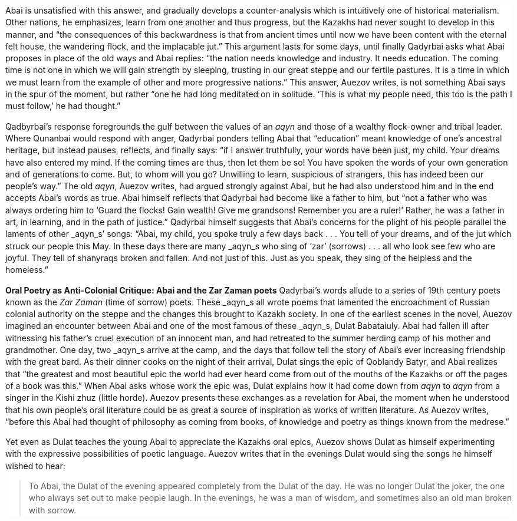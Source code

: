 Abai is unsatisfied with this answer, and gradually develops a counter-analysis which is intuitively one of historical materialism. Other nations, he emphasizes, learn from one another and thus progress, but the Kazakhs had never sought to develop in this manner, and “the consequences of this backwardness is that from ancient times until now we have been content with the eternal felt house, the wandering flock, and the implacable jut.” This argument lasts for some days, until finally Qadyrbai asks what Abai proposes in place of the old ways and Abai replies: “the nation needs knowledge and industry. It needs education. The coming time is not one in which we will gain strength by sleeping, trusting in our great steppe and our fertile pastures. It is a time in which we must learn from the example of other and more progressive nations.” This answer, Auezov writes, is not something Abai says in the spur of the moment, but rather “one he had long meditated on in solitude. ‘This is what my people need, this too is the path I must follow,’ he had thought.” 

Qadbyrbai’s response foregrounds the gulf between the values of an _aqyn_ and those of a wealthy flock-owner and tribal leader. Where Qunanbai would respond with anger, Qadyrbai ponders telling Abai that “education” meant knowledge of one’s ancestral heritage, but instead pauses, reflects, and finally says: “if I answer truthfully, your words have been just, my child. Your dreams have also entered my mind. If the coming times are thus, then let them be so! You have spoken the words of your own generation and of generations to come. But, to whom will you go? Unwilling to learn, suspicious of strangers, this has indeed been our people’s way.”  The old _aqyn_, Auezov writes, had argued strongly against Abai, but he had also understood him and in the end accepts Abai’s words as true. Abai himself reflects that Qadyrbai had become like a father to him, but “not a father who was always ordering him to ‘Guard the flocks! Gain wealth! Give me grandsons! Remember you are a ruler!’ Rather, he was a father in art, in learning, and in the path of justice.” Qadyrbai himself suggests that Abai’s concerns for the plight of his people parallel the laments of other _aqyn_s’ songs: “Abai, my child, you spoke truly a few days back . . . You tell of your dreams, and of the jut which struck our people this May. In these days there are many _aqyn_s who sing of ‘zar’ (sorrows) . . . all who look see few who are joyful. They tell of shanyraqs broken and fallen. And not just of this. Just as you speak, they sing of the helpless and the homeless.” 

**Oral Poetry as Anti-Colonial Critique: Abai and the Zar Zaman poets**
Qadyrbai’s words allude to a series of 19th century poets known as the _Zar Zaman_ (time of sorrow) poets. These _aqyn_s all wrote poems that lamented the encroachment of Russian colonial authority on the steppe and the changes this brought to Kazakh society. In one of the earliest scenes in the novel, Auezov imagined an encounter between Abai and one of the most famous of these _aqyn_s, Dulat Babataiuly. Abai had fallen ill after witnessing his father’s cruel execution of an innocent man, and had retreated to the summer herding camp of his mother and grandmother. One day, two _aqyn_s arrive at the camp, and the days that follow tell the story of Abai’s ever increasing friendship with the great bard. As their dinner cooks on the night of their arrival, Dulat sings the epic of Qoblandy Batyr, and Abai realizes that “the greatest and most beautiful epic the world had ever heard come from out of the mouths of the Kazakhs or off the pages of a book was this.” When Abai asks whose work the epic was, Dulat explains how it had come down from _aqyn_ to _aqyn_ from a singer in the Kishi zhuz (little horde). Auezov presents these exchanges as a revelation for Abai, the moment when he understood that his own people’s oral literature could be as great a source of inspiration as works of written literature. As Auezov writes, “before this Abai had thought of philosophy as coming from books, of knowledge and poetry as things known from the medrese.”

Yet even as Dulat teaches the young Abai to appreciate the Kazakhs oral epics, Auezov shows Dulat as himself experimenting with the expressive possibilities of poetic language. Auezov writes that in the evenings Dulat would sing the songs he himself wished to hear: 

> To Abai, the Dulat of the evening appeared completely from the Dulat of the day. He was no longer Dulat the joker, the one who always set out to make people laugh. In the evenings, he was a man of wisdom, and sometimes also an old man broken with sorrow. 
